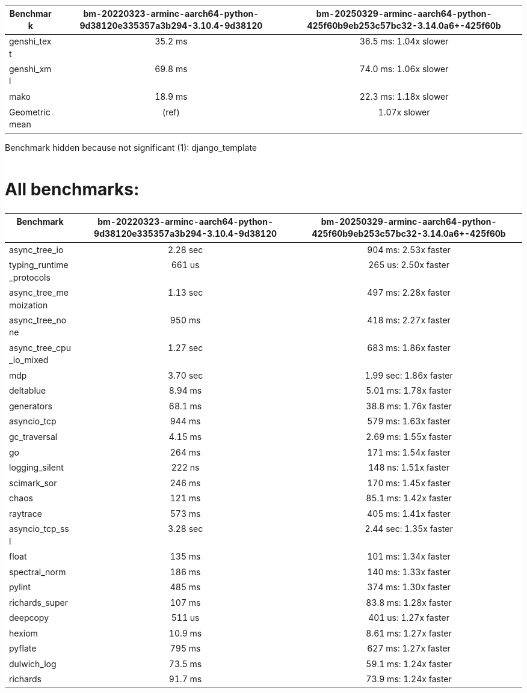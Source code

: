 | Benchmark      | bm-20220323-arminc-aarch64-python-9d38120e335357a3b294-3.10.4-9d38120 | bm-20250329-arminc-aarch64-python-425f60b9eb253c57bc32-3.14.0a6+-425f60b |
|----------------|:---------------------------------------------------------------------:|:------------------------------------------------------------------------:|
| genshi_text    | 35.2 ms                                                               | 36.5 ms: 1.04x slower                                                    |
| genshi_xml     | 69.8 ms                                                               | 74.0 ms: 1.06x slower                                                    |
| mako           | 18.9 ms                                                               | 22.3 ms: 1.18x slower                                                    |
| Geometric mean | (ref)                                                                 | 1.07x slower                                                             |

Benchmark hidden because not significant (1): django_template

All benchmarks:
===============

| Benchmark                | bm-20220323-arminc-aarch64-python-9d38120e335357a3b294-3.10.4-9d38120 | bm-20250329-arminc-aarch64-python-425f60b9eb253c57bc32-3.14.0a6+-425f60b |
|--------------------------|:---------------------------------------------------------------------:|:------------------------------------------------------------------------:|
| async_tree_io            | 2.28 sec                                                              | 904 ms: 2.53x faster                                                     |
| typing_runtime_protocols | 661 us                                                                | 265 us: 2.50x faster                                                     |
| async_tree_memoization   | 1.13 sec                                                              | 497 ms: 2.28x faster                                                     |
| async_tree_none          | 950 ms                                                                | 418 ms: 2.27x faster                                                     |
| async_tree_cpu_io_mixed  | 1.27 sec                                                              | 683 ms: 1.86x faster                                                     |
| mdp                      | 3.70 sec                                                              | 1.99 sec: 1.86x faster                                                   |
| deltablue                | 8.94 ms                                                               | 5.01 ms: 1.78x faster                                                    |
| generators               | 68.1 ms                                                               | 38.8 ms: 1.76x faster                                                    |
| asyncio_tcp              | 944 ms                                                                | 579 ms: 1.63x faster                                                     |
| gc_traversal             | 4.15 ms                                                               | 2.69 ms: 1.55x faster                                                    |
| go                       | 264 ms                                                                | 171 ms: 1.54x faster                                                     |
| logging_silent           | 222 ns                                                                | 148 ns: 1.51x faster                                                     |
| scimark_sor              | 246 ms                                                                | 170 ms: 1.45x faster                                                     |
| chaos                    | 121 ms                                                                | 85.1 ms: 1.42x faster                                                    |
| raytrace                 | 573 ms                                                                | 405 ms: 1.41x faster                                                     |
| asyncio_tcp_ssl          | 3.28 sec                                                              | 2.44 sec: 1.35x faster                                                   |
| float                    | 135 ms                                                                | 101 ms: 1.34x faster                                                     |
| spectral_norm            | 186 ms                                                                | 140 ms: 1.33x faster                                                     |
| pylint                   | 485 ms                                                                | 374 ms: 1.30x faster                                                     |
| richards_super           | 107 ms                                                                | 83.8 ms: 1.28x faster                                                    |
| deepcopy                 | 511 us                                                                | 401 us: 1.27x faster                                                     |
| hexiom                   | 10.9 ms                                                               | 8.61 ms: 1.27x faster                                                    |
| pyflate                  | 795 ms                                                                | 627 ms: 1.27x faster                                                     |
| dulwich_log              | 73.5 ms                                                               | 59.1 ms: 1.24x faster                                                    |
| richards                 | 91.7 ms                                                               | 73.9 ms: 1.24x faster                                                    |